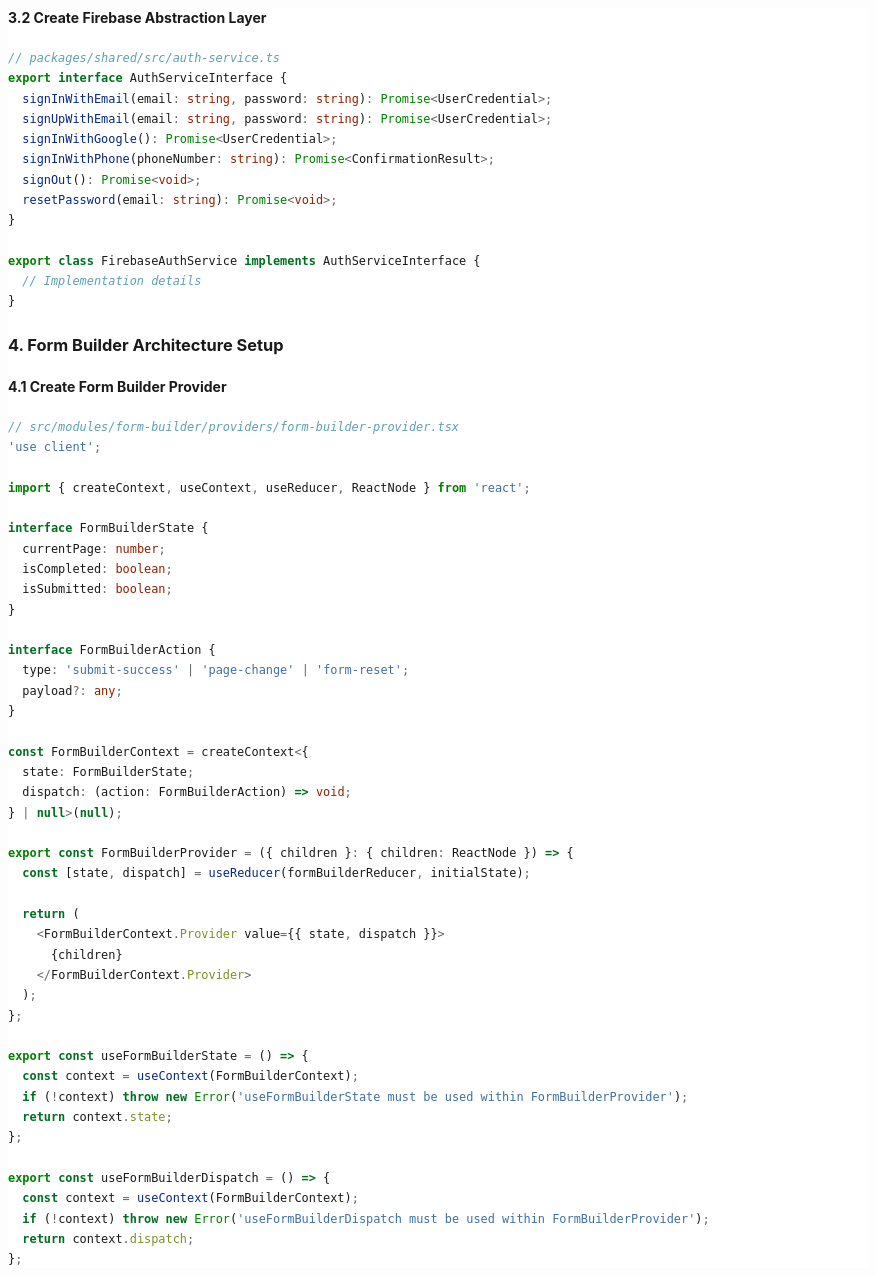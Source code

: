 #### 3.2 Create Firebase Abstraction Layer
```typescript
// packages/shared/src/auth-service.ts
export interface AuthServiceInterface {
  signInWithEmail(email: string, password: string): Promise<UserCredential>;
  signUpWithEmail(email: string, password: string): Promise<UserCredential>;
  signInWithGoogle(): Promise<UserCredential>;
  signInWithPhone(phoneNumber: string): Promise<ConfirmationResult>;
  signOut(): Promise<void>;
  resetPassword(email: string): Promise<void>;
}

export class FirebaseAuthService implements AuthServiceInterface {
  // Implementation details
}
```

### 4. Form Builder Architecture Setup

#### 4.1 Create Form Builder Provider
```typescript
// src/modules/form-builder/providers/form-builder-provider.tsx
'use client';

import { createContext, useContext, useReducer, ReactNode } from 'react';

interface FormBuilderState {
  currentPage: number;
  isCompleted: boolean;
  isSubmitted: boolean;
}

interface FormBuilderAction {
  type: 'submit-success' | 'page-change' | 'form-reset';
  payload?: any;
}

const FormBuilderContext = createContext<{
  state: FormBuilderState;
  dispatch: (action: FormBuilderAction) => void;
} | null>(null);

export const FormBuilderProvider = ({ children }: { children: ReactNode }) => {
  const [state, dispatch] = useReducer(formBuilderReducer, initialState);
  
  return (
    <FormBuilderContext.Provider value={{ state, dispatch }}>
      {children}
    </FormBuilderContext.Provider>
  );
};

export const useFormBuilderState = () => {
  const context = useContext(FormBuilderContext);
  if (!context) throw new Error('useFormBuilderState must be used within FormBuilderProvider');
  return context.state;
};

export const useFormBuilderDispatch = () => {
  const context = useContext(FormBuilderContext);
  if (!context) throw new Error('useFormBuilderDispatch must be used within FormBuilderProvider');
  return context.dispatch;
};
```